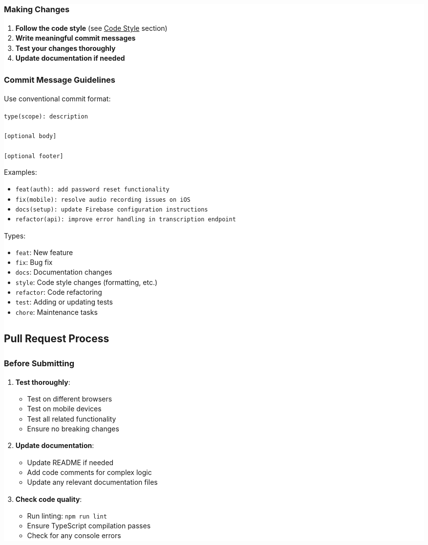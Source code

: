 ### Making Changes

1. **Follow the code style** (see [Code Style](#code-style) section)
2. **Write meaningful commit messages**
3. **Test your changes thoroughly**
4. **Update documentation if needed**

### Commit Message Guidelines

Use conventional commit format:

```
type(scope): description

[optional body]

[optional footer]
```

Examples:
- `feat(auth): add password reset functionality`
- `fix(mobile): resolve audio recording issues on iOS`
- `docs(setup): update Firebase configuration instructions`
- `refactor(api): improve error handling in transcription endpoint`

Types:
- `feat`: New feature
- `fix`: Bug fix
- `docs`: Documentation changes
- `style`: Code style changes (formatting, etc.)
- `refactor`: Code refactoring
- `test`: Adding or updating tests
- `chore`: Maintenance tasks

## Pull Request Process

### Before Submitting

1. **Test thoroughly**:
   - Test on different browsers
   - Test on mobile devices
   - Test all related functionality
   - Ensure no breaking changes

2. **Update documentation**:
   - Update README if needed
   - Add code comments for complex logic
   - Update any relevant documentation files

3. **Check code quality**:
   - Run linting: `npm run lint`
   - Ensure TypeScript compilation passes
   - Check for any console errors
